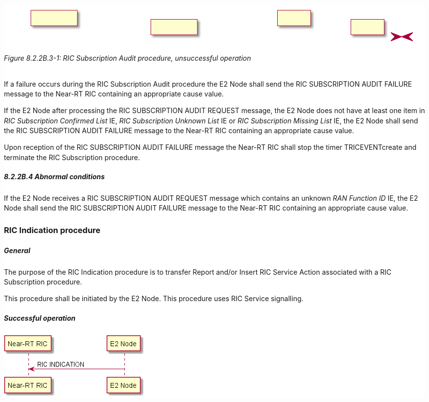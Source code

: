 ![](../assets/images/848198292b49.png)![](../assets/images/6d0f18079666.png)![](../assets/images/28e0f58ac715.png)![](../assets/images/9658936aca02.png)![](../assets/images/04ce8365a610.png)![](../assets/images/da2f2677853e.png)

###### Figure 8.2.2B.3-1: RIC Subscription Audit procedure, unsuccessful operation

If a failure occurs during the RIC Subscription Audit procedure the E2 Node shall send the RIC SUBSCRIPTION AUDIT FAILURE message to the Near-RT RIC containing an appropriate cause value.

If the E2 Node after processing the RIC SUBSCRIPTION AUDIT REQUEST message, the E2 Node does not have at least one item in *RIC Subscription Confirmed List* IE, *RIC Subscription Unknown List* IE or *RIC Subscription Missing List* IE, the E2 Node shall send the RIC SUBSCRIPTION AUDIT FAILURE message to the Near-RT RIC containing an appropriate cause value.

Upon reception of the RIC SUBSCRIPTION AUDIT FAILURE message the Near-RT RIC shall stop the timer TRICEVENTcreate and terminate the RIC Subscription procedure.

##### 8.2.2B.4 Abnormal conditions

If the E2 Node receives a RIC SUBSCRIPTION AUDIT REQUEST message which contains an unknown *RAN Function ID* IE, the E2 Node shall send the RIC SUBSCRIPTION AUDIT FAILURE message to the Near-RT RIC containing an appropriate cause value.

### RIC Indication procedure

##### General

The purpose of the RIC Indication procedure is to transfer Report and/or Insert RIC Service Action associated with a RIC Subscription procedure.

This procedure shall be initiated by the E2 Node. This procedure uses RIC Service signalling.

##### Successful operation

![Generated by PlantUML](../assets/images/3dd3cb8e33e7.png)
